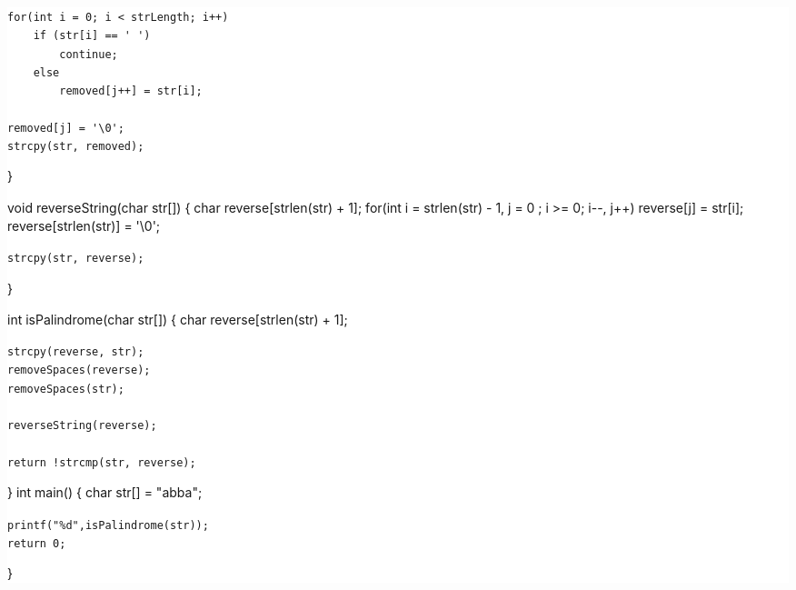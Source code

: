     for(int i = 0; i < strLength; i++)
        if (str[i] == ' ')
            continue;
        else
            removed[j++] = str[i];

    removed[j] = '\0';
    strcpy(str, removed);
}

void reverseString(char str[]) {
    char reverse[strlen(str) + 1];
    for(int i = strlen(str) - 1, j = 0 ; i >= 0; i--, j++)
        reverse[j] = str[i];
    reverse[strlen(str)] = '\0';

    strcpy(str, reverse);
}

int isPalindrome(char str[]) {
    char reverse[strlen(str) + 1];

    strcpy(reverse, str);
    removeSpaces(reverse);
    removeSpaces(str);

    reverseString(reverse);

    return !strcmp(str, reverse);
}
int main() {
    char str[] = "abba";


    printf("%d",isPalindrome(str));
    return 0;
}








